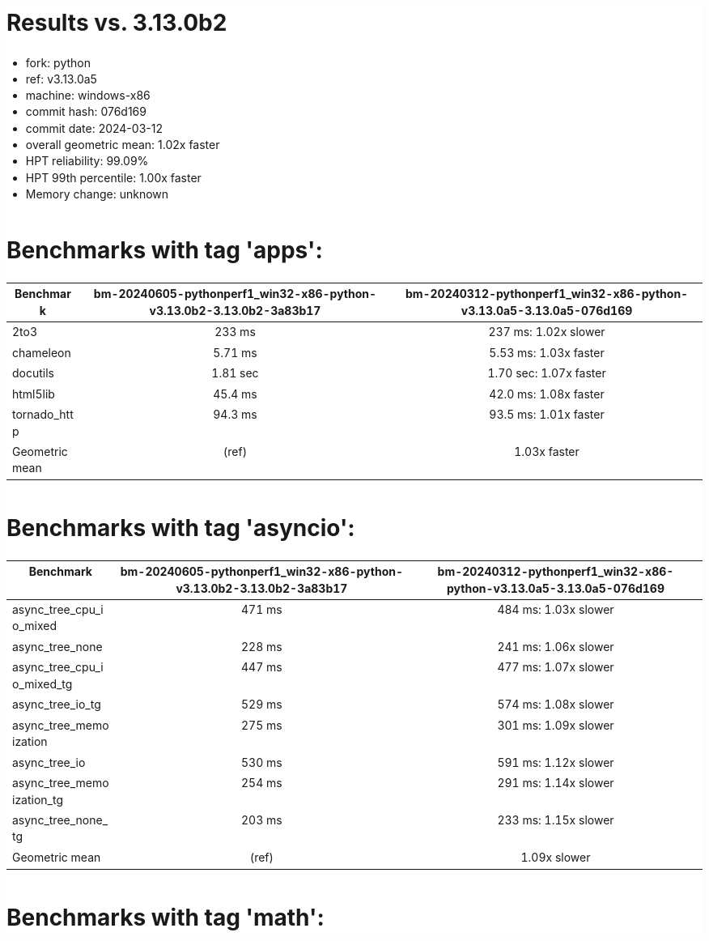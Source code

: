 # Results vs. 3.13.0b2

- fork: python
- ref: v3.13.0a5
- machine: windows-x86
- commit hash: 076d169
- commit date: 2024-03-12
- overall geometric mean: 1.02x faster
- HPT reliability: 99.09%
- HPT 99th percentile: 1.00x faster
- Memory change: unknown

Benchmarks with tag 'apps':
===========================

| Benchmark      | bm-20240605-pythonperf1_win32-x86-python-v3.13.0b2-3.13.0b2-3a83b17 | bm-20240312-pythonperf1_win32-x86-python-v3.13.0a5-3.13.0a5-076d169 |
|----------------|:-------------------------------------------------------------------:|:-------------------------------------------------------------------:|
| 2to3           | 233 ms                                                              | 237 ms: 1.02x slower                                                |
| chameleon      | 5.71 ms                                                             | 5.53 ms: 1.03x faster                                               |
| docutils       | 1.81 sec                                                            | 1.70 sec: 1.07x faster                                              |
| html5lib       | 45.4 ms                                                             | 42.0 ms: 1.08x faster                                               |
| tornado_http   | 94.3 ms                                                             | 93.5 ms: 1.01x faster                                               |
| Geometric mean | (ref)                                                               | 1.03x faster                                                        |

Benchmarks with tag 'asyncio':
==============================

| Benchmark                  | bm-20240605-pythonperf1_win32-x86-python-v3.13.0b2-3.13.0b2-3a83b17 | bm-20240312-pythonperf1_win32-x86-python-v3.13.0a5-3.13.0a5-076d169 |
|----------------------------|:-------------------------------------------------------------------:|:-------------------------------------------------------------------:|
| async_tree_cpu_io_mixed    | 471 ms                                                              | 484 ms: 1.03x slower                                                |
| async_tree_none            | 228 ms                                                              | 241 ms: 1.06x slower                                                |
| async_tree_cpu_io_mixed_tg | 447 ms                                                              | 477 ms: 1.07x slower                                                |
| async_tree_io_tg           | 529 ms                                                              | 574 ms: 1.08x slower                                                |
| async_tree_memoization     | 275 ms                                                              | 301 ms: 1.09x slower                                                |
| async_tree_io              | 530 ms                                                              | 591 ms: 1.12x slower                                                |
| async_tree_memoization_tg  | 254 ms                                                              | 291 ms: 1.14x slower                                                |
| async_tree_none_tg         | 203 ms                                                              | 233 ms: 1.15x slower                                                |
| Geometric mean             | (ref)                                                               | 1.09x slower                                                        |

Benchmarks with tag 'math':
===========================
